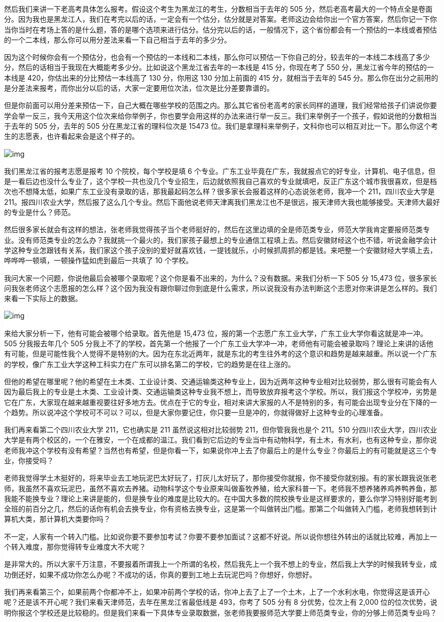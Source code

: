 
然后我们来讲一下老高考具体怎么报考。假设这个考生为黑龙江的考生，分数相当于去年的 505 分，然后老高考最大的一个特点全是卷面分。因为我也是黑龙江人，我们在考完以后的话，一定会有一个估分，估分就是对答案。老师这边会给你出一个官方答案，然后你记一下你当你当时在考场上答的是什么题，答的是哪个选项来进行估分。估分完以后的话，一般情况下，这个省份都会有一个预估的一本线或者预估的一个二本线，那么你可以用分差法来看一下自己相当于去年的多少分。


因为这个时候你会有一个预估分，也会有一个预估的一本线和二本线，那么你可以预估一下你自己的分，较去年的一本线二本线高了多少分，然后的话相当于我现在大概能考多少分。比如说这个黑龙江省去年的一本线是 415 分，你现在考了 550 分，黑龙江省今年的预估的一本线是 420，你估出来的分比预估一本线高了 130 分，你用这 130 分加上前面的 415 分，就相当于去年的 545 分。那么你在出分之前用的是分差法来报考，而你出分以后的话，大家一定要用位次法，位次是比分差要靠谱的。


但是你前面可以用分差来预估一下，自己大概在哪些学校的范围之内。那么其它省份老高考的家长同样的道理，我们经常给孩子们讲说你要学会举一反三，我今天用这个位次来给你举例子，你也要学会用这样的办法来进行举一反三。我们来举例子一个孩子，假如说他的分数相当于去年的 505 分，去年的 505 分在黑龙江省的理科位次是 15473 位。我们是拿理科来举例子，文科你也可以相互对比一下。那么你这个考生的志愿表，也许看起来会是这个样子的。


![img](https://pic2.zhimg.com/v2-f8364194e3db3885d8c9ee168b46382d.webp)

我们黑龙江省的报考志愿是报考 10 个院校，每个学校是填 6 个专业。广东工业毕竟在广东，我就报点它的好专业，计算机、电子信息，但是一看后边也没什么专业了，这个学校一共也没几个专业招生，后边就依照我自己喜欢的专业就填吧，反正广东这个城市我很喜欢，但是档次也不想降太低，如果广东工业没有录取的话，那我最起码怎么样？很多家长会报着这样的心态说张老师，我冲一个 211，四川农业大学是 211。报四川农业大学，然后报了这么几个专业。然后下面他说老师天津离我们黑龙江也不是很远，报天津师大我也能够接受。天津师大最好的专业是什么？师范。


然后很多家长就会有这样的想法，张老师我觉得孩子当个老师挺好的，然后在这里边填的全是师范类专业，师范大学我肯定要报师范类专业。没有师范类专业的怎么办？我就挑一个最火的，我们家孩子最想上的专业通信工程填上去。然后安徽财经这个也不错，听说金融学会计学这种专业怎跟钱有关系，我们家这个孩子没别的爱好就喜欢钱，一提钱就乐，小时候抓周抓的都是钱。来吧整一个安徽财经大学填上去，哗哗哗一顿填，一顿操作猛如虎到最后一共填了 10 个学校。


我问大家一个问题，你说他最后会被哪个录取呢？这个你是看不出来的，为什么？没有数据。来我们分析一下 505 分 15,473 位，很多家长问我张老师这个志愿报的怎么样？这个因为我没有跟你聊过你到底是什么需求，所以说我没有办法判断这个志愿对你来讲是怎么样的。我们来看一下实际上的数据。


![img](https://pica.zhimg.com/v2-83797a375afaed492efae2716f959657.webp)

来给大家分析一下，他有可能会被哪个给录取。首先他是 15,473 位，报的第一个志愿广东工业大学，广东工业大学你看这就是冲一冲。505 分我报去年几个 505 分我上不了的学校，首先第一个他报了一个广东工业大学冲一冲，老师他有可能会被录取吗？理论上来讲的话他有可能，但是可能性我个人觉得不是特别的大。因为在东北近两年，就是东北的考生往外考的这个意识和趋势是越来越重。所以说一个广东的学校，像广东工业大学这种工科实力在广东可以排名第二的学校，它的趋势是在往上涨的。


但他的希望在哪里呢？他的希望在土木类、工业设计类、交通运输类这种专业上，因为近两年这种专业相对比较弱势，那么很有可能会有人因为最后我上的专业是土木类、工业设计类、交通运输类这种专业我不想上，而导致放弃报考这个学校。所以，我们报这个学校冲，劣势是它在广东，大家现在越来越重视要往好多地方去。优点在于它的专业，相对来讲大家报的人不是特别的多，有可能会出现专业分在下降的一个趋势。所以说冲这个学校可不可以？可以，但是大家你要记住，你只要一旦是冲的，你就得做好上这种专业的心理准备。


我们再来看第二个四川农业大学 211，它也确实是 211 虽然说这相对比较弱势 211，但你管我我也是个 211。510 分四川农业大学，四川农业大学是有两个校区的，一个在雅安，一个在成都的温江。我们看到它后边的专业当中有动物科学，有土木，有水利，也有这种专业，那你说老师我冲这个学校有没有希望？当然也有希望，但是你看一下，如果说你冲上去了你最后上的是什么专业？你最后上的有可能就是这三个专业，你接受吗？


老师我觉得学土木挺好的，将来毕业去工地玩泥巴太好玩了，打灰儿太好玩了，那你接受你就报，你不接受你就别报。有的家长跟我说张老师，我虽然不喜欢玩泥巴，虽然不喜欢去养猪。动物科学这个专业原来叫做畜牧养殖，给大家科普一下。老师我不想养猪养鸡养鸭养鱼，那我能不能换专业？理论上来讲是能的，但是换专业的难度是比较大的。在中国大多数的院校换专业是这样要求的，要么你学习特别好能考到全班的前百分之几，然后的话你有机会去换专业，你有资格去换专业，这是第一个叫做转出门槛。那第二个叫做转入门槛，老师我想转到计算机大类，那计算机大类要你吗？


不一定，人家有一个转入门槛。比如说你要不要参加考试？你要不要参加面试？这都不好说。所以说你想往外转出的话就比较难，再加上一个转入难度，那你觉得转专业难度大不大呢？


是非常大的。所以大家千万注意，不要报着所谓我上一个所谓的名校，然后我先上一个我不想上的专业，然后我上大学的时候我转专业，成功倒还好，如果不成功你怎么办呢？不成功的话，你真的要到工地上去玩泥巴吗？你想好，你想好。


我们再来看第三个，如果前两个你都冲不上，如果冲前两个学校的话，你冲上去了上了一个土木，上了一个水利水电，你觉得这是该开心呢？还是该不开心呢？我们来看天津师范，去年在黑龙江省最低线是 493，你考了 505 分有 8 分优势，位次上有 2,000 位的位次优势，说明你报这个学校还是比较稳的。但是我们来看一下具体专业录取数据，张老师我要报师范大学要上师范类专业，你的分够上师范类专业吗？
